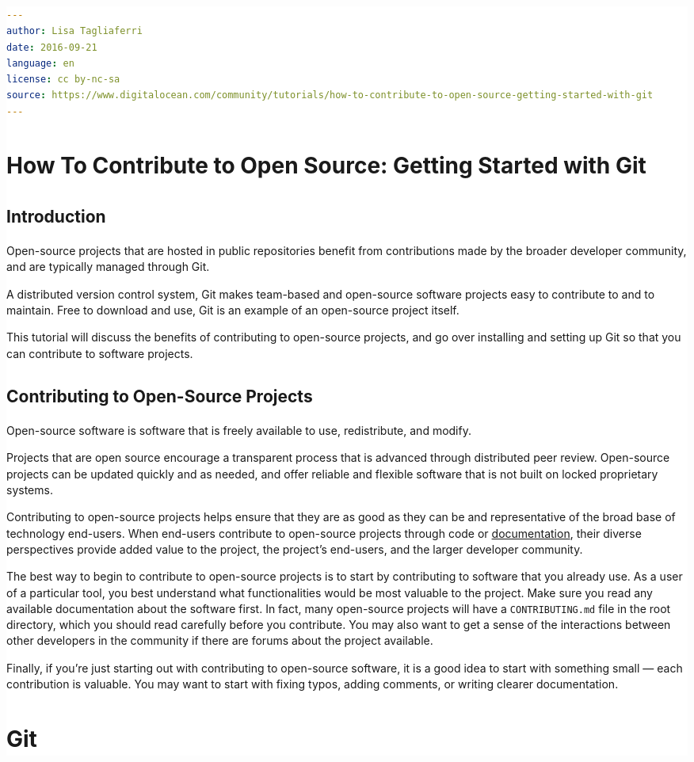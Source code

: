 ```yaml
---
author: Lisa Tagliaferri
date: 2016-09-21
language: en
license: cc by-nc-sa
source: https://www.digitalocean.com/community/tutorials/how-to-contribute-to-open-source-getting-started-with-git
---
```


# How To Contribute to Open Source: Getting Started with Git

## Introduction

Open-source projects that are hosted in public repositories benefit from contributions made by the broader developer community, and are typically managed through Git.

A distributed version control system, Git makes team-based and open-source software projects easy to contribute to and to maintain. Free to download and use, Git is an example of an open-source project itself.

This tutorial will discuss the benefits of contributing to open-source projects, and go over installing and setting up Git so that you can contribute to software projects.

## Contributing to Open-Source Projects

Open-source software is software that is freely available to use, redistribute, and modify.

Projects that are open source encourage a transparent process that is advanced through distributed peer review. Open-source projects can be updated quickly and as needed, and offer reliable and flexible software that is not built on locked proprietary systems.

Contributing to open-source projects helps ensure that they are as good as they can be and representative of the broad base of technology end-users. When end-users contribute to open-source projects through code or [documentation](https://blog.digitalocean.com/documentation-as-an-open-source-practice/), their diverse perspectives provide added value to the project, the project’s end-users, and the larger developer community.

The best way to begin to contribute to open-source projects is to start by contributing to software that you already use. As a user of a particular tool, you best understand what functionalities would be most valuable to the project. Make sure you read any available documentation about the software first. In fact, many open-source projects will have a `CONTRIBUTING.md` file in the root directory, which you should read carefully before you contribute. You may also want to get a sense of the interactions between other developers in the community if there are forums about the project available.

Finally, if you’re just starting out with contributing to open-source software, it is a good idea to start with something small — each contribution is valuable. You may want to start with fixing typos, adding comments, or writing clearer documentation.

# Git
